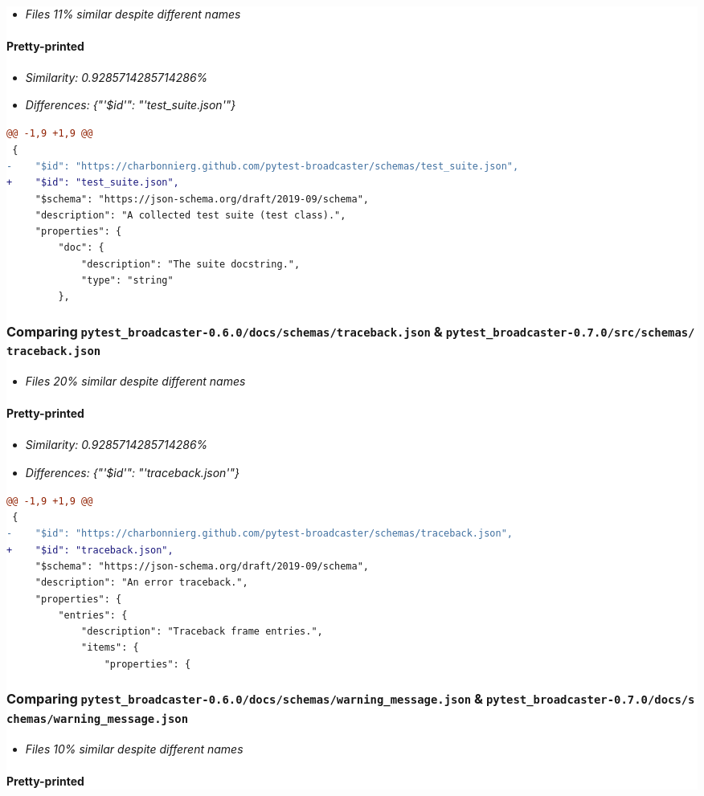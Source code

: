  * *Files 11% similar despite different names*

#### Pretty-printed

 * *Similarity: 0.9285714285714286%*

 * *Differences: {"'$id'": "'test_suite.json'"}*

```diff
@@ -1,9 +1,9 @@
 {
-    "$id": "https://charbonnierg.github.com/pytest-broadcaster/schemas/test_suite.json",
+    "$id": "test_suite.json",
     "$schema": "https://json-schema.org/draft/2019-09/schema",
     "description": "A collected test suite (test class).",
     "properties": {
         "doc": {
             "description": "The suite docstring.",
             "type": "string"
         },
```

### Comparing `pytest_broadcaster-0.6.0/docs/schemas/traceback.json` & `pytest_broadcaster-0.7.0/src/schemas/traceback.json`

 * *Files 20% similar despite different names*

#### Pretty-printed

 * *Similarity: 0.9285714285714286%*

 * *Differences: {"'$id'": "'traceback.json'"}*

```diff
@@ -1,9 +1,9 @@
 {
-    "$id": "https://charbonnierg.github.com/pytest-broadcaster/schemas/traceback.json",
+    "$id": "traceback.json",
     "$schema": "https://json-schema.org/draft/2019-09/schema",
     "description": "An error traceback.",
     "properties": {
         "entries": {
             "description": "Traceback frame entries.",
             "items": {
                 "properties": {
```

### Comparing `pytest_broadcaster-0.6.0/docs/schemas/warning_message.json` & `pytest_broadcaster-0.7.0/docs/schemas/warning_message.json`

 * *Files 10% similar despite different names*

#### Pretty-printed
